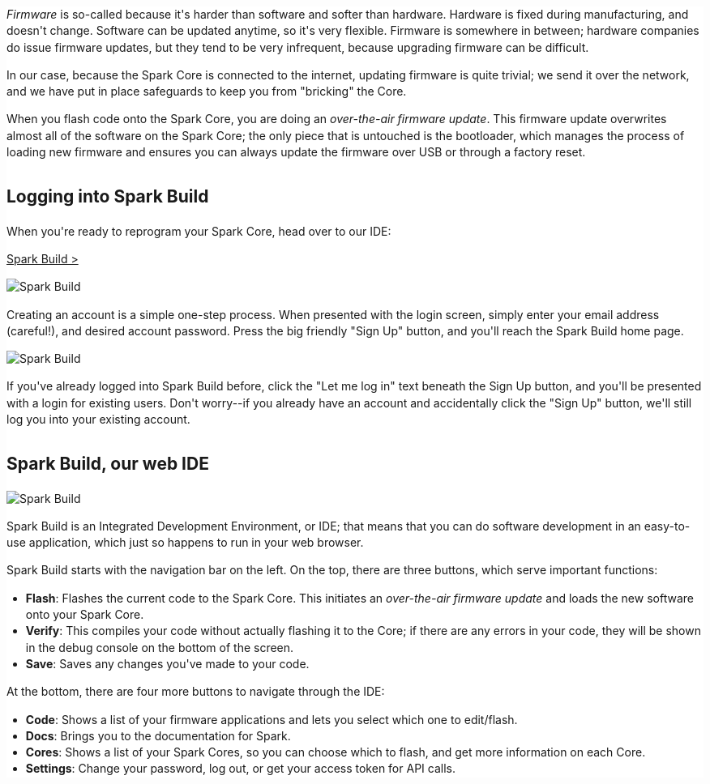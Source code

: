 *Firmware* is so-called because it's harder than software and softer than hardware. Hardware is fixed during manufacturing, and doesn't change. Software can be updated anytime, so it's very flexible. Firmware is somewhere in between; hardware companies do issue firmware updates, but they tend to be very infrequent, because upgrading firmware can be difficult.

In our case, because the Spark Core is connected to the internet, updating firmware is quite trivial; we send it over the network, and we have put in place safeguards to keep you from "bricking" the Core.

When you flash code onto the Spark Core, you are doing an *over-the-air firmware update*. This firmware update overwrites almost all of the software on the Spark Core; the only piece that is untouched is the bootloader, which manages the process of loading new firmware and ensures you can always update the firmware over USB or through a factory reset.


Logging into Spark Build
---
When you're ready to reprogram your Spark Core, head over to our IDE:

[Spark Build >](https://www.spark.io/build)

![Spark Build](images/create-account.jpg)

Creating an account is a simple one-step process.  When presented with the login screen, simply enter your email address (careful!), and desired account password.  Press the big friendly "Sign Up" button, and you'll reach the Spark Build home page.

![Spark Build](images/log-in.jpg)

If you've already logged into Spark Build before, click the "Let me log in" text beneath the Sign Up button, and you'll be presented with a login for existing users.  Don't worry--if you already have an account and accidentally click the "Sign Up" button, we'll still log you into your existing account.

Spark Build, our web IDE
---

![Spark Build](images/ide.png)

Spark Build is an Integrated Development Environment, or IDE; that means that you can do software development in an easy-to-use application, which just so happens to run in your web browser.

Spark Build starts with the navigation bar on the left. On the top, there are three buttons, which serve important functions:

- **Flash**: Flashes the current code to the Spark Core. This initiates an *over-the-air firmware update* and loads the new software onto your Spark Core.
- **Verify**: This compiles your code without actually flashing it to the Core; if there are any errors in your code, they will be shown in the debug console on the bottom of the screen.
- **Save**: Saves any changes you've made to your code.

At the bottom, there are four more buttons to navigate through the IDE:

- **Code**: Shows a list of your firmware applications and lets you select which one to edit/flash.
- **Docs**: Brings you to the documentation for Spark.
- **Cores**: Shows a list of your Spark Cores, so you can choose which to flash, and get more information on each Core.
- **Settings**: Change your password, log out, or get your access token for API calls.
